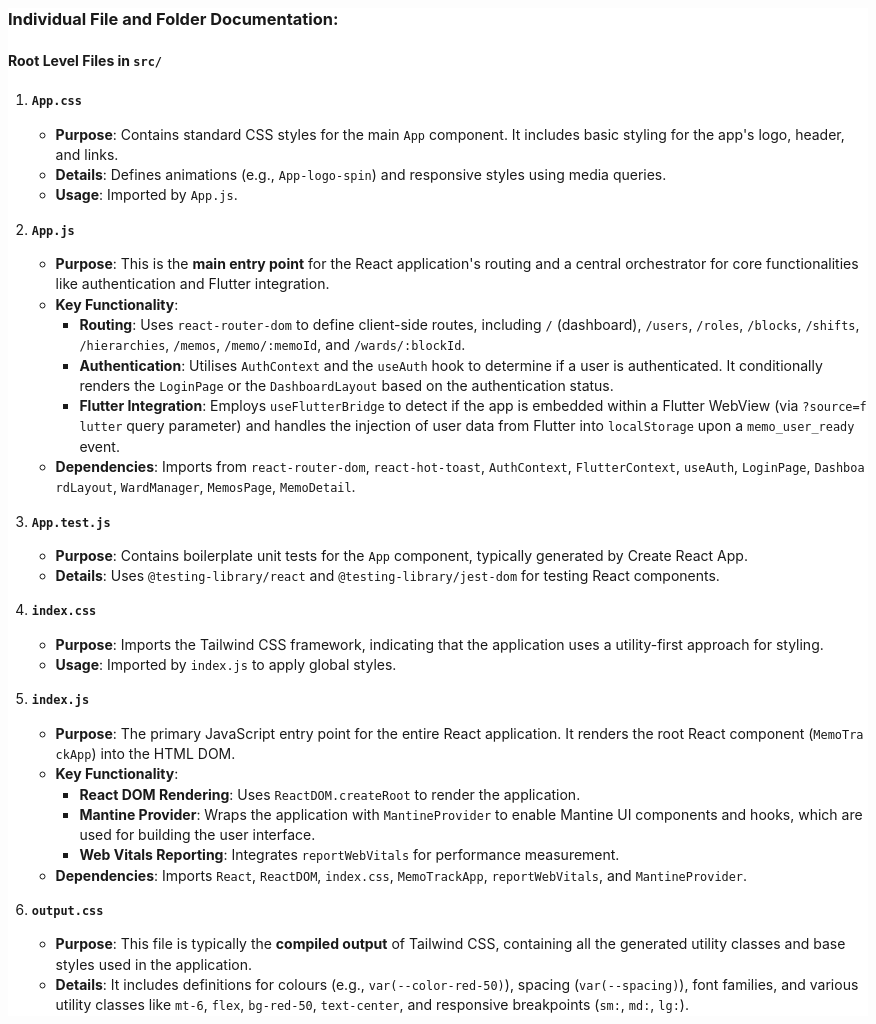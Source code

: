 
### Individual File and Folder Documentation:

#### **Root Level Files in `src/`**

1.  **`App.css`**
    *   **Purpose**: Contains standard CSS styles for the main `App` component. It includes basic styling for the app's logo, header, and links.
    *   **Details**: Defines animations (e.g., `App-logo-spin`) and responsive styles using media queries.
    *   **Usage**: Imported by `App.js`.

2.  **`App.js`**
    *   **Purpose**: This is the **main entry point** for the React application's routing and a central orchestrator for core functionalities like authentication and Flutter integration.
    *   **Key Functionality**:
        *   **Routing**: Uses `react-router-dom` to define client-side routes, including `/` (dashboard), `/users`, `/roles`, `/blocks`, `/shifts`, `/hierarchies`, `/memos`, `/memo/:memoId`, and `/wards/:blockId`.
        *   **Authentication**: Utilises `AuthContext` and the `useAuth` hook to determine if a user is authenticated. It conditionally renders the `LoginPage` or the `DashboardLayout` based on the authentication status.
        *   **Flutter Integration**: Employs `useFlutterBridge` to detect if the app is embedded within a Flutter WebView (via `?source=flutter` query parameter) and handles the injection of user data from Flutter into `localStorage` upon a `memo_user_ready` event.
    *   **Dependencies**: Imports from `react-router-dom`, `react-hot-toast`, `AuthContext`, `FlutterContext`, `useAuth`, `LoginPage`, `DashboardLayout`, `WardManager`, `MemosPage`, `MemoDetail`.

3.  **`App.test.js`**
    *   **Purpose**: Contains boilerplate unit tests for the `App` component, typically generated by Create React App.
    *   **Details**: Uses `@testing-library/react` and `@testing-library/jest-dom` for testing React components.

4.  **`index.css`**
    *   **Purpose**: Imports the Tailwind CSS framework, indicating that the application uses a utility-first approach for styling.
    *   **Usage**: Imported by `index.js` to apply global styles.

5.  **`index.js`**
    *   **Purpose**: The primary JavaScript entry point for the entire React application. It renders the root React component (`MemoTrackApp`) into the HTML DOM.
    *   **Key Functionality**:
        *   **React DOM Rendering**: Uses `ReactDOM.createRoot` to render the application.
        *   **Mantine Provider**: Wraps the application with `MantineProvider` to enable Mantine UI components and hooks, which are used for building the user interface.
        *   **Web Vitals Reporting**: Integrates `reportWebVitals` for performance measurement.
    *   **Dependencies**: Imports `React`, `ReactDOM`, `index.css`, `MemoTrackApp`, `reportWebVitals`, and `MantineProvider`.

6.  **`output.css`**
    *   **Purpose**: This file is typically the **compiled output** of Tailwind CSS, containing all the generated utility classes and base styles used in the application.
    *   **Details**: It includes definitions for colours (e.g., `var(--color-red-50)`), spacing (`var(--spacing)`), font families, and various utility classes like `mt-6`, `flex`, `bg-red-50`, `text-center`, and responsive breakpoints (`sm:`, `md:`, `lg:`).
